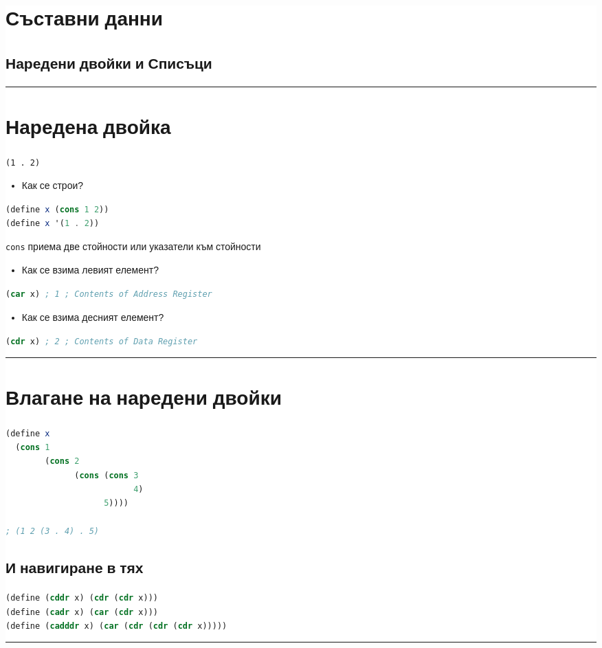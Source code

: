 <style type="text/css">
html, body, div, p { font-family: Helvetica; }
</style>

# Съставни данни

## Наредени двойки и Списъци

---

# Наредена двойка

`(1 . 2)`

* Как се строи?
```scheme
(define x (cons 1 2))
(define x '(1 . 2))
```

`cons` приема две стойности или указатели към стойности

* Как се взима левият елемент?
```scheme
(car x) ; 1 ; Contents of Address Register
```

* Как се взима десният елемент?
```scheme
(cdr x) ; 2 ; Contents of Data Register
```

---

# Влагане на наредени двойки

```scheme
(define x
  (cons 1
        (cons 2
              (cons (cons 3
                          4)
                    5))))

; (1 2 (3 . 4) . 5)
```

## И навигиране в тях

```scheme
(define (cddr x) (cdr (cdr x)))
(define (cadr x) (car (cdr x)))
(define (cadddr x) (car (cdr (cdr (cdr x)))))
```

---